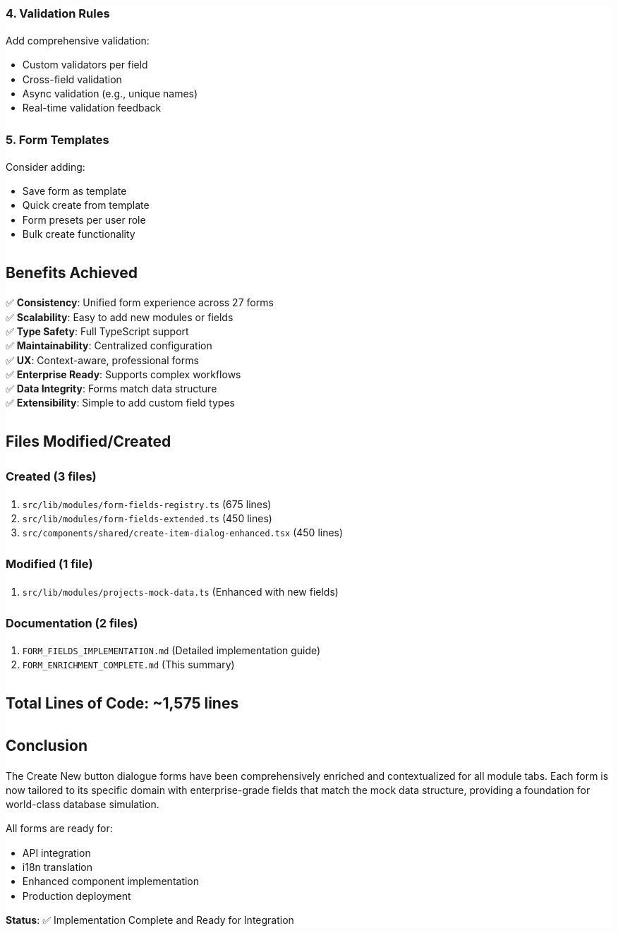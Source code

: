 ### 4. Validation Rules
Add comprehensive validation:
- Custom validators per field
- Cross-field validation
- Async validation (e.g., unique names)
- Real-time validation feedback

### 5. Form Templates
Consider adding:
- Save form as template
- Quick create from template
- Form presets per user role
- Bulk create functionality

## Benefits Achieved

✅ **Consistency**: Unified form experience across 27 forms  
✅ **Scalability**: Easy to add new modules or fields  
✅ **Type Safety**: Full TypeScript support  
✅ **Maintainability**: Centralized configuration  
✅ **UX**: Context-aware, professional forms  
✅ **Enterprise Ready**: Supports complex workflows  
✅ **Data Integrity**: Forms match data structure  
✅ **Extensibility**: Simple to add custom field types  

## Files Modified/Created

### Created (3 files)
1. `src/lib/modules/form-fields-registry.ts` (675 lines)
2. `src/lib/modules/form-fields-extended.ts` (450 lines)
3. `src/components/shared/create-item-dialog-enhanced.tsx` (450 lines)

### Modified (1 file)
1. `src/lib/modules/projects-mock-data.ts` (Enhanced with new fields)

### Documentation (2 files)
1. `FORM_FIELDS_IMPLEMENTATION.md` (Detailed implementation guide)
2. `FORM_ENRICHMENT_COMPLETE.md` (This summary)

## Total Lines of Code: ~1,575 lines

## Conclusion

The Create New button dialogue forms have been comprehensively enriched and contextualized for all module tabs. Each form is now tailored to its specific domain with enterprise-grade fields that match the mock data structure, providing a foundation for world-class database simulation.

All forms are ready for:
- API integration
- i18n translation
- Enhanced component implementation
- Production deployment

**Status**: ✅ Implementation Complete and Ready for Integration
